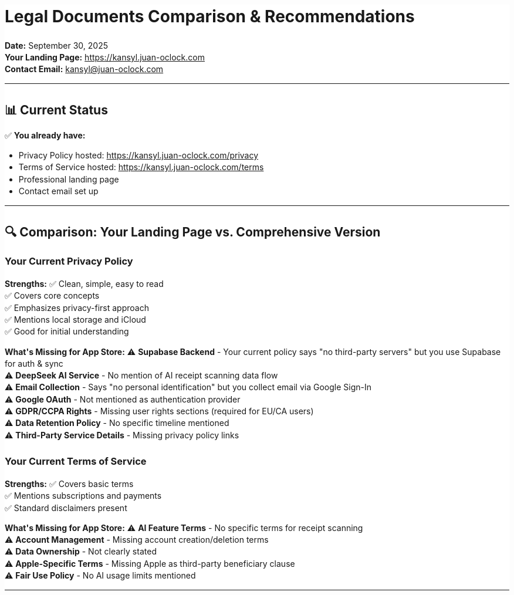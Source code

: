 # Legal Documents Comparison & Recommendations

**Date:** September 30, 2025  
**Your Landing Page:** https://kansyl.juan-oclock.com  
**Contact Email:** kansyl@juan-oclock.com

---

## 📊 Current Status

✅ **You already have:**
- Privacy Policy hosted: https://kansyl.juan-oclock.com/privacy
- Terms of Service hosted: https://kansyl.juan-oclock.com/terms
- Professional landing page
- Contact email set up

---

## 🔍 Comparison: Your Landing Page vs. Comprehensive Version

### **Your Current Privacy Policy**

**Strengths:**
✅ Clean, simple, easy to read  
✅ Covers core concepts  
✅ Emphasizes privacy-first approach  
✅ Mentions local storage and iCloud  
✅ Good for initial understanding  

**What's Missing for App Store:**
⚠️ **Supabase Backend** - Your current policy says "no third-party servers" but you use Supabase for auth & sync  
⚠️ **DeepSeek AI Service** - No mention of AI receipt scanning data flow  
⚠️ **Email Collection** - Says "no personal identification" but you collect email via Google Sign-In  
⚠️ **Google OAuth** - Not mentioned as authentication provider  
⚠️ **GDPR/CCPA Rights** - Missing user rights sections (required for EU/CA users)  
⚠️ **Data Retention Policy** - No specific timeline mentioned  
⚠️ **Third-Party Service Details** - Missing privacy policy links  

### **Your Current Terms of Service**

**Strengths:**
✅ Covers basic terms  
✅ Mentions subscriptions and payments  
✅ Standard disclaimers present  

**What's Missing for App Store:**
⚠️ **AI Feature Terms** - No specific terms for receipt scanning  
⚠️ **Account Management** - Missing account creation/deletion terms  
⚠️ **Data Ownership** - Not clearly stated  
⚠️ **Apple-Specific Terms** - Missing Apple as third-party beneficiary clause  
⚠️ **Fair Use Policy** - No AI usage limits mentioned  

---